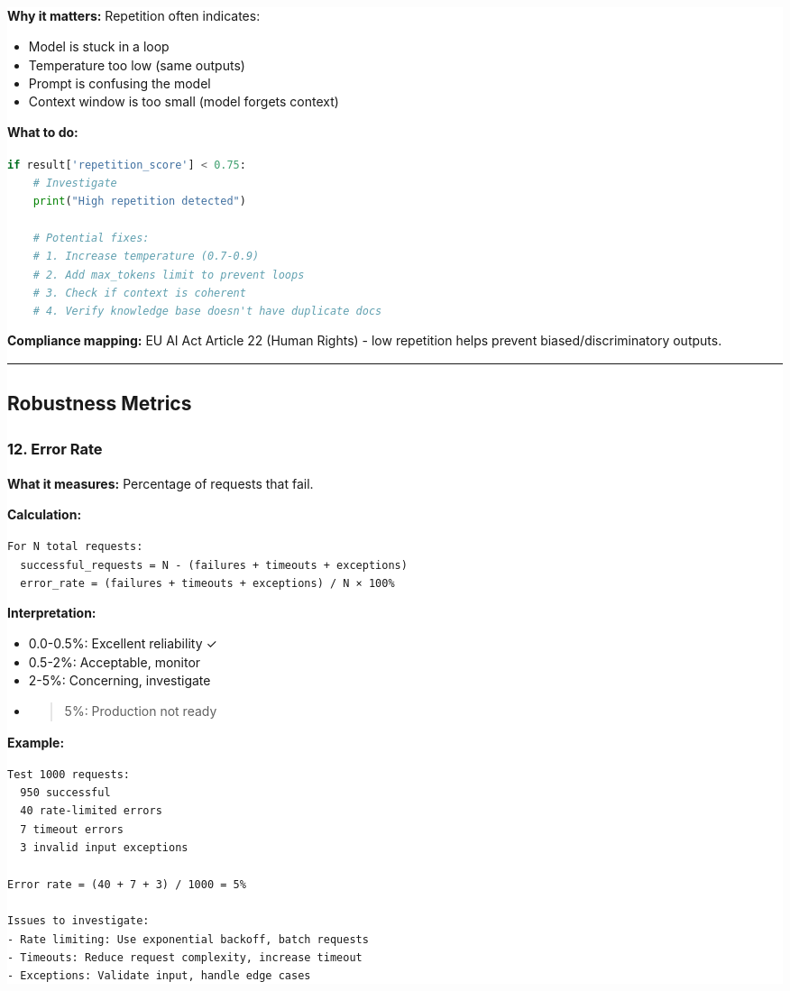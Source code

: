 **Why it matters:**
Repetition often indicates:
- Model is stuck in a loop
- Temperature too low (same outputs)
- Prompt is confusing the model
- Context window is too small (model forgets context)

**What to do:**
```python
if result['repetition_score'] < 0.75:
    # Investigate
    print("High repetition detected")
    
    # Potential fixes:
    # 1. Increase temperature (0.7-0.9)
    # 2. Add max_tokens limit to prevent loops
    # 3. Check if context is coherent
    # 4. Verify knowledge base doesn't have duplicate docs
```

**Compliance mapping:** EU AI Act Article 22 (Human Rights) - low repetition helps prevent biased/discriminatory outputs.

---

## Robustness Metrics

### 12. Error Rate

**What it measures:** Percentage of requests that fail.

**Calculation:**
```
For N total requests:
  successful_requests = N - (failures + timeouts + exceptions)
  error_rate = (failures + timeouts + exceptions) / N × 100%
```

**Interpretation:**
- 0.0-0.5%: Excellent reliability ✓
- 0.5-2%: Acceptable, monitor
- 2-5%: Concerning, investigate
- >5%: Production not ready 

**Example:**
```
Test 1000 requests:
  950 successful
  40 rate-limited errors
  7 timeout errors
  3 invalid input exceptions

Error rate = (40 + 7 + 3) / 1000 = 5% 

Issues to investigate:
- Rate limiting: Use exponential backoff, batch requests
- Timeouts: Reduce request complexity, increase timeout
- Exceptions: Validate input, handle edge cases
```
